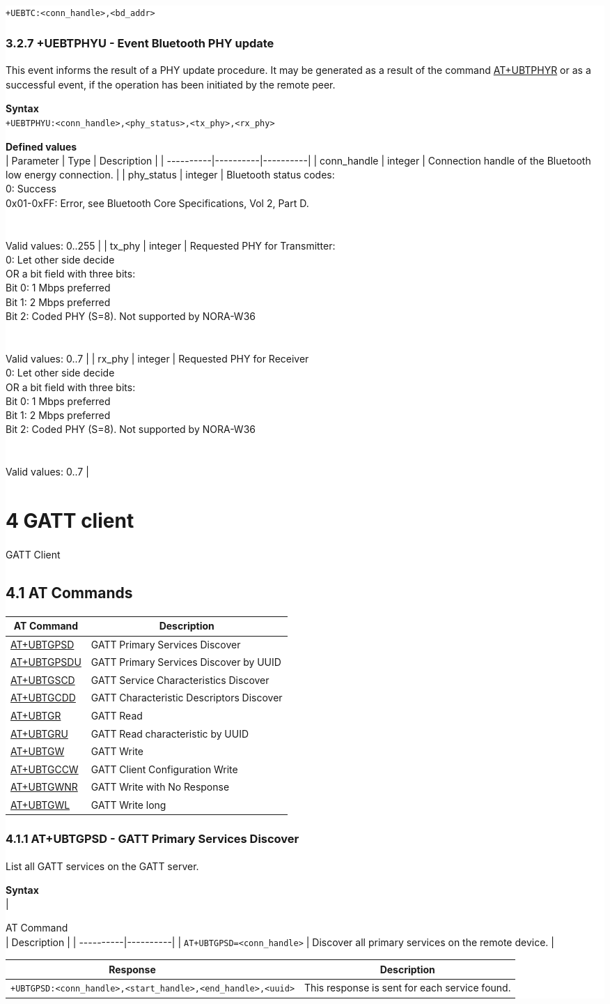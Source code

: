 ```+UEBTC:<conn_handle>,<bd_addr>```
<a name="uebtphyu" id="uebtphyu"></a>
### **3.2.7 +UEBTPHYU - Event Bluetooth PHY update**

This event informs the result of a PHY update procedure. It may be generated as a result of the command [AT+UBTPHYR](#atubtphyr) or as a successful event, if the operation has been initiated by the remote peer.


**Syntax**<br>
```+UEBTPHYU:<conn_handle>,<phy_status>,<tx_phy>,<rx_phy>```


**Defined values**<br>
| Parameter | Type | Description |
| ----------|----------|----------|
| conn\_handle | integer | Connection handle of the Bluetooth low energy connection. |
| phy\_status | integer | Bluetooth status codes:<br>0: Success<br>0x01-0xFF: Error, see Bluetooth Core Specifications, Vol 2, Part D.<br><br><br>Valid values: 0..255 |
| tx\_phy | integer | Requested PHY for Transmitter:<br>0: Let other side decide<br>OR a bit field with three bits:<br>Bit 0: 1 Mbps preferred<br>Bit 1: 2 Mbps preferred<br>Bit 2: Coded PHY (S=8). Not supported by NORA-W36<br><br><br>Valid values: 0..7 |
| rx\_phy | integer | Requested PHY for Receiver<br>0: Let other side decide<br>OR a bit field with three bits:<br>Bit 0: 1 Mbps preferred<br>Bit 1: 2 Mbps preferred<br>Bit 2: Coded PHY (S=8). Not supported by NORA-W36<br><br><br>Valid values: 0..7 |

<a name="gatt-client" id="gatt-client"></a>
# **4 GATT client**

GATT Client

<a name="u_41-at-commands" id="u_41-at-commands"></a>
## **4.1 AT Commands**

| AT Command | Description |
| ----------|----------|
| [AT+UBTGPSD](#atubtgpsd) | GATT Primary Services Discover |
| [AT+UBTGPSDU](#atubtgpsdu) | GATT Primary Services Discover by UUID |
| [AT+UBTGSCD](#atubtgscd) | GATT Service Characteristics Discover |
| [AT+UBTGCDD](#atubtgcdd) | GATT Characteristic Descriptors Discover |
| [AT+UBTGR](#atubtgr) | GATT Read |
| [AT+UBTGRU](#atubtgru) | GATT Read characteristic by UUID |
| [AT+UBTGW](#atubtgw) | GATT Write |
| [AT+UBTGCCW](#atubtgccw) | GATT Client Configuration Write |
| [AT+UBTGWNR](#atubtgwnr) | GATT Write with No Response |
| [AT+UBTGWL](#atubtgwl) | GATT Write long |

<a name="atubtgpsd" id="atubtgpsd"></a>
### **4.1.1 AT+UBTGPSD - GATT Primary Services Discover**

List all GATT services on the GATT server.


**Syntax**<br>
| <div style="width:350px">AT Command</div> | Description |
| ----------|----------|
| `AT+UBTGPSD=<conn_handle>` | Discover all primary services on the remote device. |

| <div style="width:350px">Response</div> | Description |
| ----------|----------|
| `+UBTGPSD:<conn_handle>,<start_handle>,<end_handle>,<uuid>` | This response is sent for each service found. |


```